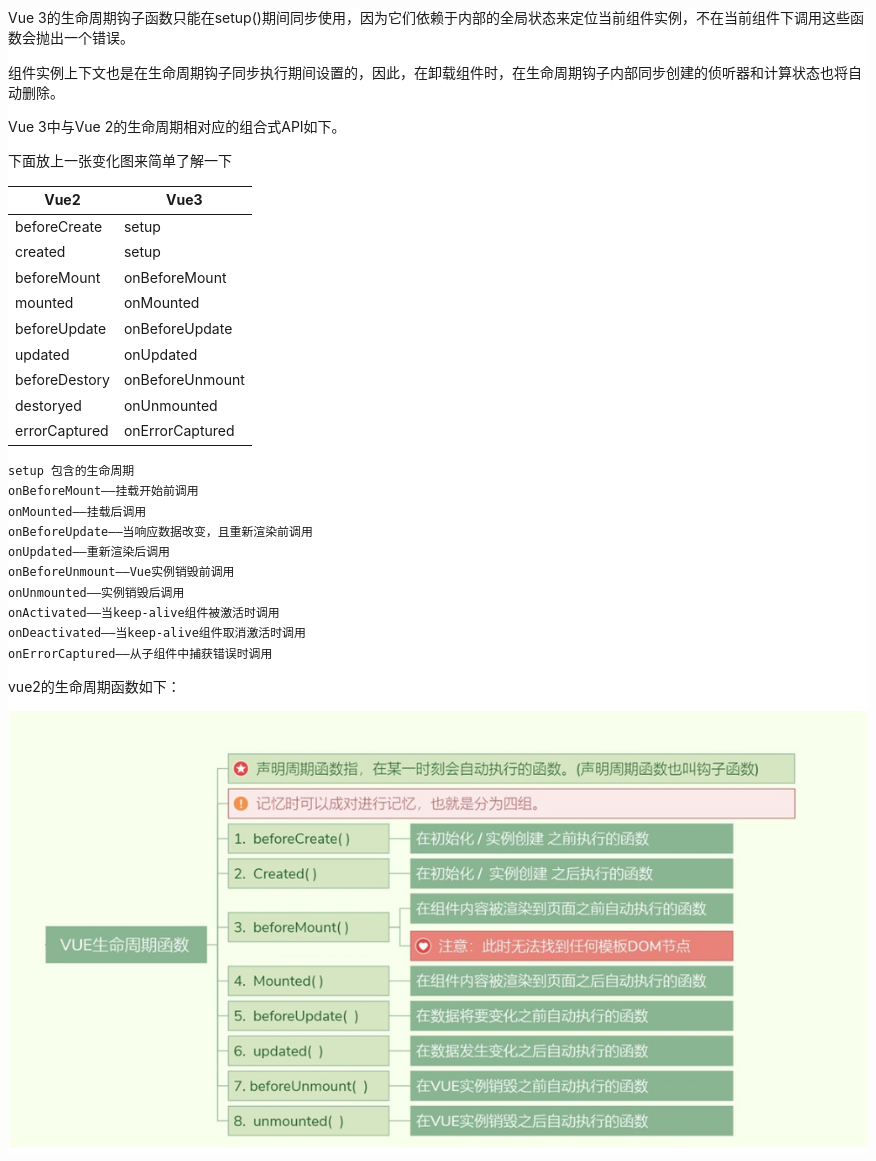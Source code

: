 Vue 3的生命周期钩子函数只能在setup()期间同步使用，因为它们依赖于内部的全局状态来定位当前组件实例，不在当前组件下调用这些函数会抛出一个错误。

组件实例上下文也是在生命周期钩子同步执行期间设置的，因此，在卸载组件时，在生命周期钩子内部同步创建的侦听器和计算状态也将自动删除。

Vue 3中与Vue 2的生命周期相对应的组合式API如下。

下面放上一张变化图来简单了解一下

| Vue2          | Vue3            |
| ------------- | --------------- |
| beforeCreate  | setup           |
| created       | setup           |
| beforeMount   | onBeforeMount   |
| mounted       | onMounted       |
| beforeUpdate  | onBeforeUpdate  |
| updated       | onUpdated       |
| beforeDestory | onBeforeUnmount |
| destoryed     | onUnmounted     |
| errorCaptured | onErrorCaptured |

```
setup 包含的生命周期
onBeforeMount——挂载开始前调用
onMounted——挂载后调用
onBeforeUpdate——当响应数据改变，且重新渲染前调用
onUpdated——重新渲染后调用
onBeforeUnmount——Vue实例销毁前调用
onUnmounted——实例销毁后调用
onActivated——当keep-alive组件被激活时调用
onDeactivated——当keep-alive组件取消激活时调用
onErrorCaptured——从子组件中捕获错误时调用
```



vue2的生命周期函数如下：

![](../_static/image-20220823095016970.png)
